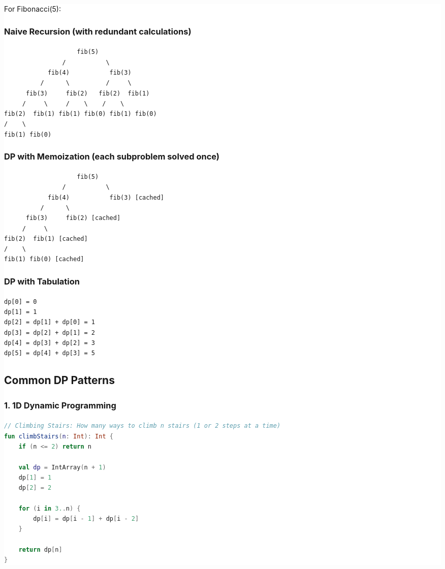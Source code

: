 For Fibonacci(5):

### **Naive Recursion (with redundant calculations)**
```
                    fib(5)
                /           \
            fib(4)           fib(3)
          /      \          /     \
      fib(3)     fib(2)   fib(2)  fib(1)
     /     \     /    \    /    \
fib(2)  fib(1) fib(1) fib(0) fib(1) fib(0)
/    \
fib(1) fib(0)
```

### **DP with Memoization (each subproblem solved once)**
```
                    fib(5)
                /           \
            fib(4)           fib(3) [cached]
          /      \         
      fib(3)     fib(2) [cached]   
     /     \
fib(2)  fib(1) [cached]
/    \
fib(1) fib(0) [cached]
```

### **DP with Tabulation**
```
dp[0] = 0
dp[1] = 1
dp[2] = dp[1] + dp[0] = 1
dp[3] = dp[2] + dp[1] = 2
dp[4] = dp[3] + dp[2] = 3
dp[5] = dp[4] + dp[3] = 5
```

## **Common DP Patterns**

### **1. 1D Dynamic Programming**

```kotlin
// Climbing Stairs: How many ways to climb n stairs (1 or 2 steps at a time)
fun climbStairs(n: Int): Int {
    if (n <= 2) return n
    
    val dp = IntArray(n + 1)
    dp[1] = 1
    dp[2] = 2
    
    for (i in 3..n) {
        dp[i] = dp[i - 1] + dp[i - 2]
    }
    
    return dp[n]
}
```
